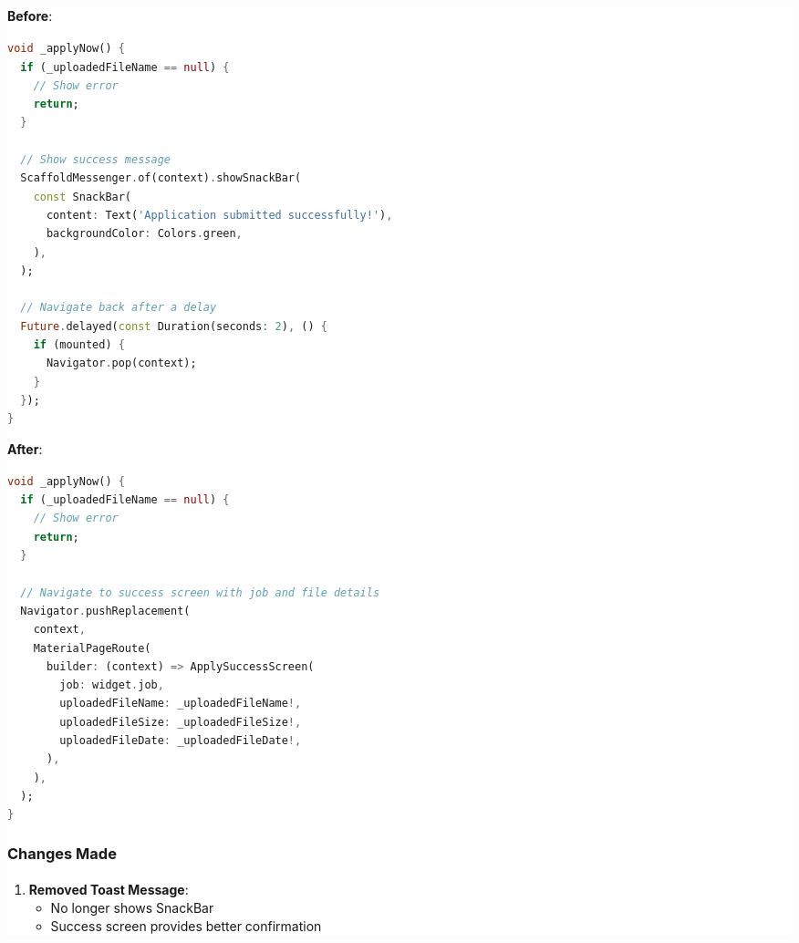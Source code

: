 **Before**:
```dart
void _applyNow() {
  if (_uploadedFileName == null) {
    // Show error
    return;
  }

  // Show success message
  ScaffoldMessenger.of(context).showSnackBar(
    const SnackBar(
      content: Text('Application submitted successfully!'),
      backgroundColor: Colors.green,
    ),
  );

  // Navigate back after a delay
  Future.delayed(const Duration(seconds: 2), () {
    if (mounted) {
      Navigator.pop(context);
    }
  });
}
```

**After**:
```dart
void _applyNow() {
  if (_uploadedFileName == null) {
    // Show error
    return;
  }

  // Navigate to success screen with job and file details
  Navigator.pushReplacement(
    context,
    MaterialPageRoute(
      builder: (context) => ApplySuccessScreen(
        job: widget.job,
        uploadedFileName: _uploadedFileName!,
        uploadedFileSize: _uploadedFileSize!,
        uploadedFileDate: _uploadedFileDate!,
      ),
    ),
  );
}
```

### Changes Made

1. **Removed Toast Message**:
   - No longer shows SnackBar
   - Success screen provides better confirmation
